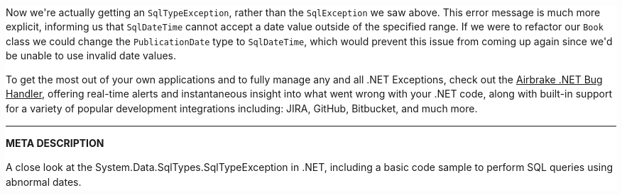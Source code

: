 Now we're actually getting an `SqlTypeException`, rather than the `SqlException` we saw above.  This error message is much more explicit, informing us that `SqlDateTime` cannot accept a date value outside of the specified range.  If we were to refactor our `Book` class we could change the `PublicationDate` type to `SqlDateTime`, which would prevent this issue from coming up again since we'd be unable to use invalid date values.

To get the most out of your own applications and to fully manage any and all .NET Exceptions, check out the <a class="js-cta-utm" href="https://airbrake.io/languages/net_bug_tracker?utm_source=blog&amp;utm_medium=end-post&amp;utm_campaign=airbrake-net">Airbrake .NET Bug Handler</a>, offering real-time alerts and instantaneous insight into what went wrong with your .NET code, along with built-in support for a variety of popular development integrations including: JIRA, GitHub, Bitbucket, and much more.

---

__META DESCRIPTION__

A close look at the System.Data.SqlTypes.SqlTypeException in .NET, including a basic code sample to perform SQL queries using abnormal dates.